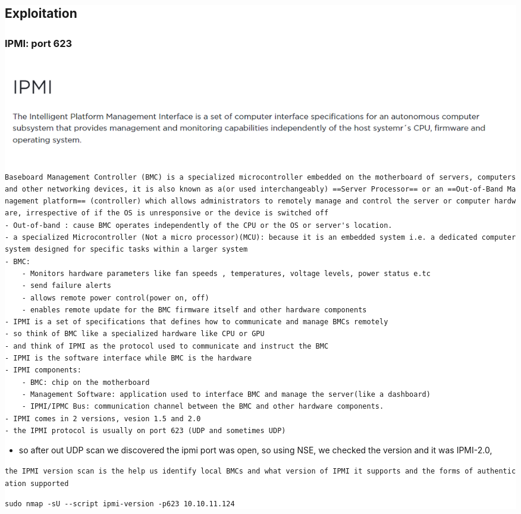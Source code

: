 ## Exploitation
### IPMI: port 623

![](assets/Shibboleth_assets/Pasted%20image%2020231201054744.png)

```ad-info
Baseboard Management Controller (BMC) is a specialized microcontroller embedded on the motherboard of servers, computers and other networking devices, it is also known as a(or used interchangeably) ==Server Processor== or an ==Out-of-Band Management platform== (controller) which allows administrators to remotely manage and control the server or computer hardware, irrespective of if the OS is unresponsive or the device is switched off
- Out-of-band : cause BMC operates independently of the CPU or the OS or server's location.
- a specialized Microcontroller (Not a micro processor)(MCU): because it is an embedded system i.e. a dedicated computer system designed for specific tasks within a larger system
- BMC: 
	- Monitors hardware parameters like fan speeds , temperatures, voltage levels, power status e.tc
	- send failure alerts
	- allows remote power control(power on, off)
	- enables remote update for the BMC firmware itself and other hardware components
- IPMI is a set of specifications that defines how to communicate and manage BMCs remotely
- so think of BMC like a specialized hardware like CPU or GPU
- and think of IPMI as the protocol used to communicate and instruct the BMC
- IPMI is the software interface while BMC is the hardware
- IPMI components:
	- BMC: chip on the motherboard
	- Management Software: application used to interface BMC and manage the server(like a dashboard)
	- IPMI/IPMC Bus: communication channel between the BMC and other hardware components.
- IPMI comes in 2 versions, vesion 1.5 and 2.0
- the IPMI protocol is usually on port 623 (UDP and sometimes UDP)
```

- so after out UDP scan we discovered the ipmi port was open, so using NSE, we checked the version and it was IPMI-2.0, 

```ad-note
the IPMI version scan is the help us identify local BMCs and what version of IPMI it supports and the forms of authentication supported
```

```shell
sudo nmap -sU --script ipmi-version -p623 10.10.11.124 
```
